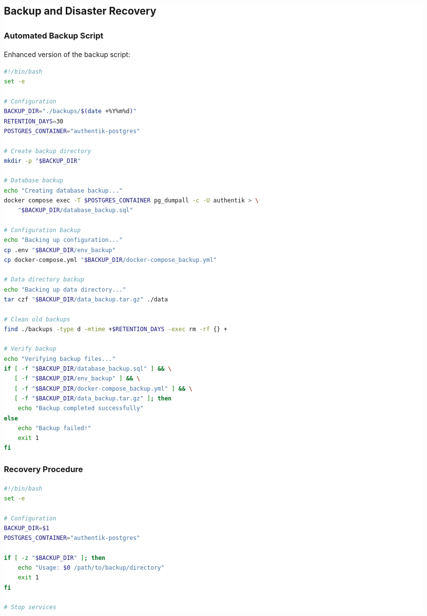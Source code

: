 ## Backup and Disaster Recovery

### Automated Backup Script

Enhanced version of the backup script:

```bash
#!/bin/bash
set -e

# Configuration
BACKUP_DIR="./backups/$(date +%Y%m%d)"
RETENTION_DAYS=30
POSTGRES_CONTAINER="authentik-postgres"

# Create backup directory
mkdir -p "$BACKUP_DIR"

# Database backup
echo "Creating database backup..."
docker compose exec -T $POSTGRES_CONTAINER pg_dumpall -c -U authentik > \
    "$BACKUP_DIR/database_backup.sql"

# Configuration backup
echo "Backing up configuration..."
cp .env "$BACKUP_DIR/env_backup"
cp docker-compose.yml "$BACKUP_DIR/docker-compose_backup.yml"

# Data directory backup
echo "Backing up data directory..."
tar czf "$BACKUP_DIR/data_backup.tar.gz" ./data

# Clean old backups
find ./backups -type d -mtime +$RETENTION_DAYS -exec rm -rf {} +

# Verify backup
echo "Verifying backup files..."
if [ -f "$BACKUP_DIR/database_backup.sql" ] && \
   [ -f "$BACKUP_DIR/env_backup" ] && \
   [ -f "$BACKUP_DIR/docker-compose_backup.yml" ] && \
   [ -f "$BACKUP_DIR/data_backup.tar.gz" ]; then
    echo "Backup completed successfully"
else
    echo "Backup failed!"
    exit 1
fi
```

### Recovery Procedure

```bash
#!/bin/bash
set -e

# Configuration
BACKUP_DIR=$1
POSTGRES_CONTAINER="authentik-postgres"

if [ -z "$BACKUP_DIR" ]; then
    echo "Usage: $0 /path/to/backup/directory"
    exit 1
fi

# Stop services
```